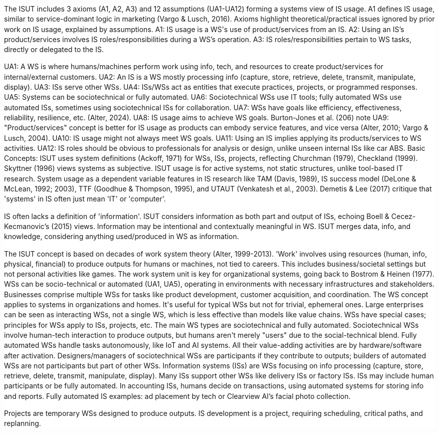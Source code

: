 The ISUT includes 3 axioms (A1, A2, A3) and 12 assumptions (UA1-UA12) forming a systems view of IS usage. A1 defines IS usage, similar to service-dominant logic in marketing (Vargo & Lusch, 2016). Axioms highlight theoretical/practical issues ignored by prior work on IS usage, explained by assumptions. A1: IS usage is a WS's use of product/services from an IS. A2: Using an IS’s product/services involves IS roles/responsibilities during a WS’s operation. A3: IS roles/responsibilities pertain to WS tasks, directly or delegated to the IS.

UA1: A WS is where humans/machines perform work using info, tech, and resources to create product/services for internal/external customers. UA2: An IS is a WS mostly processing info (capture, store, retrieve, delete, transmit, manipulate, display). UA3: ISs serve other WSs. UA4: ISs/WSs act as entities that execute practices, projects, or programmed responses. UA5: Systems can be sociotechnical or fully automated. UA6: Sociotechnical WSs use IT tools; fully automated WSs use automated ISs, sometimes using sociotechnical ISs for collaboration. UA7: WSs have goals like efficiency, effectiveness, reliability, resilience, etc. (Alter, 2024). UA8: IS usage aims to achieve WS goals.
Burton-Jones et al. (206) note UA9: "Product/services" concept is better for IS usage as products can embody service features, and vice versa (Alter, 2010; Vargo & Lusch, 2004). UA10: IS usage might not always meet WS goals. UA11: Using an IS implies applying its products/services to WS activities. UA12: IS roles should be obvious to professionals for analysis or design, unlike unseen internal ISs like car ABS. Basic Concepts: ISUT uses system definitions (Ackoff, 1971) for WSs, ISs, projects, reflecting Churchman (1979), Checkland (1999). Skyttner (1996) views systems as subjective. ISUT usage is for active systems, not static structures, unlike tool-based IT research.
System usage as a dependent variable features in IS research like TAM (Davis, 1989), IS success model (DeLone & McLean, 1992; 2003), TTF (Goodhue & Thompson, 1995), and UTAUT (Venkatesh et al., 2003). Demetis & Lee (2017) critique that 'systems' in IS often just mean 'IT' or 'computer'. 

IS often lacks a definition of 'information'. ISUT considers information as both part and output of ISs, echoing Boell & Cecez-Kecmanovic’s (2015) views. Information may be intentional and contextually meaningful in WS. ISUT merges data, info, and knowledge, considering anything used/produced in WS as information. 

The ISUT concept is based on decades of work system theory (Alter, 1999-2013). 'Work' involves using resources (human, info, physical, financial) to produce outputs for humans or machines, not tied to careers. This includes business/societal settings but not personal activities like games. The work system unit is key for organizational systems, going back to Bostrom & Heinen (1977). WSs can be socio-technical or automated (UA1, UA5), operating in environments with necessary infrastructures and stakeholders. Businesses comprise multiple WSs for tasks like product development, customer acquisition, and coordination.
The WS concept applies to systems in organizations and homes. It's useful for typical WSs but not for trivial, ephemeral ones. Large enterprises can be seen as interacting WSs, not a single WS, which is less effective than models like value chains. WSs have special cases; principles for WSs apply to ISs, projects, etc. The main WS types are sociotechnical and fully automated. Sociotechnical WSs involve human-tech interaction to produce outputs, but humans aren't merely "users" due to the social-technical blend. Fully automated WSs handle tasks autonomously, like IoT and AI systems. All their value-adding activities are by hardware/software after activation. Designers/managers of sociotechnical WSs are participants if they contribute to outputs; builders of automated WSs are not participants but part of other WSs.
Information systems (ISs) are WSs focusing on info processing (capture, store, retrieve, delete, transmit, manipulate, display). Many ISs support other WSs like delivery ISs or factory ISs. ISs may include human participants or be fully automated. In accounting ISs, humans decide on transactions, using automated systems for storing info and reports. Fully automated IS examples: ad placement by tech or Clearview AI’s facial photo collection.

Projects are temporary WSs designed to produce outputs. IS development is a project, requiring scheduling, critical paths, and replanning.
